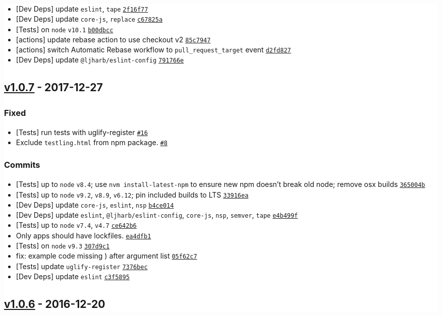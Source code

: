 - [Dev Deps] update `eslint`, `tape` [`2f16f77`](https://github.com/inspect-js/is-generator-function/commit/2f16f77aae4c9aafe65fb29854f46b783d853c58)
- [Dev Deps] update `core-js`, `replace` [`c67825a`](https://github.com/inspect-js/is-generator-function/commit/c67825a62b7bad7911a1bdb5af237d86229aa4bc)
- [Tests] on `node` `v10.1` [`b00dbcc`](https://github.com/inspect-js/is-generator-function/commit/b00dbcce7a9f6df4fb35e99fac79560389a9a272)
- [actions] update rebase action to use checkout v2 [`85c7947`](https://github.com/inspect-js/is-generator-function/commit/85c7947d7474468a5e6dd30b00f632e43f45c21d)
- [actions] switch Automatic Rebase workflow to `pull_request_target` event [`d2fd827`](https://github.com/inspect-js/is-generator-function/commit/d2fd827cf87a90d647d93185f6d5e332fb7b1bb4)
- [Dev Deps] update `@ljharb/eslint-config` [`791766e`](https://github.com/inspect-js/is-generator-function/commit/791766e4f12a96d3b9949128f813dadd428d0891)

## [v1.0.7](https://github.com/inspect-js/is-generator-function/compare/v1.0.6...v1.0.7) - 2017-12-27

### Fixed

- [Tests] run tests with uglify-register [`#16`](https://github.com/inspect-js/is-generator-function/issues/16)
- Exclude `testling.html` from npm package. [`#8`](https://github.com/inspect-js/is-generator-function/issues/8)

### Commits

- [Tests] up to `node` `v8.4`; use `nvm install-latest-npm` to ensure new npm doesn’t break old node; remove osx builds [`365004b`](https://github.com/inspect-js/is-generator-function/commit/365004b20b302dceb7bd2cee91814f0a55ae3253)
- [Tests] up to `node` `v9.2`, `v8.9`, `v6.12`; pin included builds to LTS [`33916ea`](https://github.com/inspect-js/is-generator-function/commit/33916eadddccf2a39c8cf0160f82c9a5d4a20ecb)
- [Dev Deps] update `core-js`, `eslint`, `nsp` [`b4ce014`](https://github.com/inspect-js/is-generator-function/commit/b4ce0144a8b56fc3089b96f1b8818c6e793e552f)
- [Dev Deps] update `eslint`, `@ljharb/eslint-config`, `core-js`, `nsp`, `semver`, `tape` [`e4b499f`](https://github.com/inspect-js/is-generator-function/commit/e4b499fbe2e5e24593eb25bd63dfc2a1520aaa04)
- [Tests] up to `node` `v7.4`, `v4.7` [`ce642b6`](https://github.com/inspect-js/is-generator-function/commit/ce642b63f0f9c4f56ca3daefbf8b0d4cbda8c0a4)
- Only apps should have lockfiles. [`ea4dfb1`](https://github.com/inspect-js/is-generator-function/commit/ea4dfb15554de3a22656415cda985ceaf449be00)
- [Tests] on `node` `v9.3` [`307d9c1`](https://github.com/inspect-js/is-generator-function/commit/307d9c144fed8a4aec412d3e9ccc117d1c08e167)
- fix: example code missing ) after argument list [`05f62c7`](https://github.com/inspect-js/is-generator-function/commit/05f62c712a9ca08b0efcabe883affd7c0734f51c)
- [Tests] update `uglify-register` [`7376bec`](https://github.com/inspect-js/is-generator-function/commit/7376bec6c3c8ee16cf16feb285798be23e6c2c89)
- [Dev Deps] update `eslint` [`c3f5895`](https://github.com/inspect-js/is-generator-function/commit/c3f58952033c93918aa5b5ac527520b26c2460f8)

## [v1.0.6](https://github.com/inspect-js/is-generator-function/compare/v1.0.5...v1.0.6) - 2016-12-20
